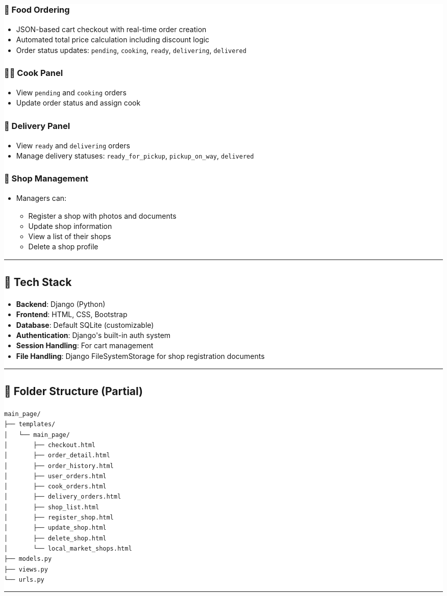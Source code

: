 ### 🍔 Food Ordering

* JSON-based cart checkout with real-time order creation
* Automated total price calculation including discount logic
* Order status updates: `pending`, `cooking`, `ready`, `delivering`, `delivered`

### 👨‍🍳 Cook Panel

* View `pending` and `cooking` orders
* Update order status and assign cook

### 🚚 Delivery Panel

* View `ready` and `delivering` orders
* Manage delivery statuses: `ready_for_pickup`, `pickup_on_way`, `delivered`

### 🏪 Shop Management

* Managers can:

  * Register a shop with photos and documents
  * Update shop information
  * View a list of their shops
  * Delete a shop profile

---

## 🔧 Tech Stack

* **Backend**: Django (Python)
* **Frontend**: HTML, CSS, Bootstrap
* **Database**: Default SQLite (customizable)
* **Authentication**: Django's built-in auth system
* **Session Handling**: For cart management
* **File Handling**: Django FileSystemStorage for shop registration documents

---

## 📁 Folder Structure (Partial)

```
main_page/
├── templates/
│   └── main_page/
│       ├── checkout.html
│       ├── order_detail.html
│       ├── order_history.html
│       ├── user_orders.html
│       ├── cook_orders.html
│       ├── delivery_orders.html
│       ├── shop_list.html
│       ├── register_shop.html
│       ├── update_shop.html
│       ├── delete_shop.html
│       └── local_market_shops.html
├── models.py
├── views.py
└── urls.py
```

---
